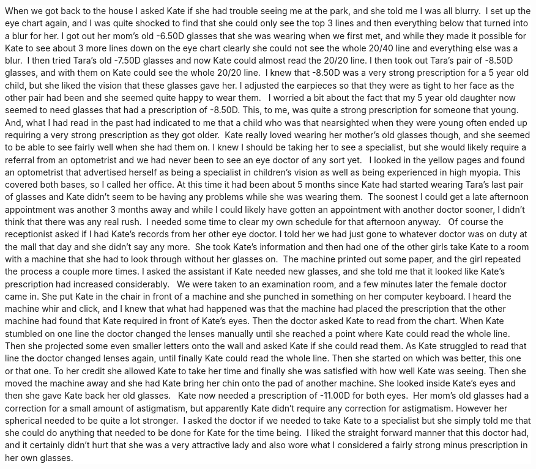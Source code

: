 When we got back to the house I asked Kate if she had trouble seeing me at the park, and she told me I was all blurry.  I set up the eye chart again, and I was quite shocked to find that she could only see the top 3 lines and then everything below that turned into a blur for her. I got out her mom’s old -6.50D glasses that she was wearing when we first met, and while they made it possible for Kate to see about 3 more lines down on the eye chart clearly she could not see the whole 20/40 line and everything else was a blur.  I then tried Tara’s old -7.50D glasses and now Kate could almost read the 20/20 line. I then took out Tara’s pair of -8.50D glasses, and with them on Kate could see the whole 20/20 line.  I knew that -8.50D was a very strong prescription for a 5 year old child, but she liked the vision that these glasses gave her. I adjusted the earpieces so that they were as tight to her face as the other pair had been and she seemed quite happy to wear them.
 
I worried a bit about the fact that my 5 year old daughter now seemed to need glasses that had a prescription of -8.50D. This, to me, was quite a strong prescription for someone that young. And, what I had read in the past had indicated to me that a child who was that nearsighted when they were young often ended up requiring a very strong prescription as they got older.  Kate really loved wearing her mother’s old glasses though, and she seemed to be able to see fairly well when she had them on. I knew I should be taking her to see a specialist, but she would likely require a referral from an optometrist and we had never been to see an eye doctor of any sort yet.
 
I looked in the yellow pages and found an optometrist that advertised herself as being a specialist in children’s vision as well as being experienced in high myopia. This covered both bases, so I called her office. At this time it had been about 5 months since Kate had started wearing Tara’s last pair of glasses and Kate didn’t seem to be having any problems while she was wearing them.  The soonest I could get a late afternoon appointment was another 3 months away and while I could likely have gotten an appointment with another doctor sooner, I didn’t think that there was any real rush.  I needed some time to clear my own schedule for that afternoon anyway.
 
Of course the receptionist asked if I had Kate’s records from her other eye doctor. I told her we had just gone to whatever doctor was on duty at the mall that day and she didn’t say any more.  She took Kate’s information and then had one of the other girls take Kate to a room with a machine that she had to look through without her glasses on.  The machine printed out some paper, and the girl repeated the process a couple more times. I asked the assistant if Kate needed new glasses, and she told me that it looked like Kate’s prescription had increased considerably.
 
We were taken to an examination room, and a few minutes later the female doctor came in. She put Kate in the chair in front of a machine and she punched in something on her computer keyboard. I heard the machine whir and click, and I knew that what had happened was that the machine had placed the prescription that the other machine had found that Kate required in front of Kate’s eyes. Then the doctor asked Kate to read from the chart. When Kate stumbled on one line the doctor changed the lenses manually until she reached a point where Kate could read the whole line. Then she projected some even smaller letters onto the wall and asked Kate if she could read them. As Kate struggled to read that line the doctor changed lenses again, until finally Kate could read the whole line. Then she started on which was better, this one or that one. To her credit she allowed Kate to take her time and finally she was satisfied with how well Kate was seeing. Then she moved the machine away and she had Kate bring her chin onto the pad of another machine. She looked inside Kate’s eyes and then she gave Kate back her old glasses.
 
Kate now needed a prescription of -11.00D for both eyes.  Her mom’s old glasses had a correction for a small amount of astigmatism, but apparently Kate didn’t require any correction for astigmatism. However her spherical needed to be quite a lot stronger.  I asked the doctor if we needed to take Kate to a specialist but she simply told me that she could do anything that needed to be done for Kate for the time being.  I liked the straight forward manner that this doctor had, and it certainly didn’t hurt that she was a very attractive lady and also wore what I considered a fairly strong minus prescription in her own glasses.
 